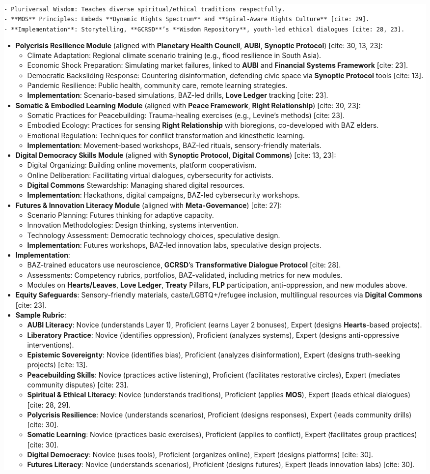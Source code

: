     - Pluriversal Wisdom: Teaches diverse spiritual/ethical traditions respectfully.
    - **MOS** Principles: Embeds **Dynamic Rights Spectrum** and **Spiral-Aware Rights Culture** [cite: 29].
    - **Implementation**: Storytelling, **GCRSD**’s **Wisdom Repository**, youth-led ethical dialogues [cite: 28, 23].
  - **Polycrisis Resilience Module** (aligned with **Planetary Health Council**, **AUBI**, **Synoptic Protocol**) [cite: 30, 13, 23]:
    - Climate Adaptation: Regional climate scenario training (e.g., flood resilience in South Asia).
    - Economic Shock Preparation: Simulating market failures, linked to **AUBI** and **Financial Systems Framework** [cite: 23].
    - Democratic Backsliding Response: Countering disinformation, defending civic space via **Synoptic Protocol** tools [cite: 13].
    - Pandemic Resilience: Public health, community care, remote learning strategies.
    - **Implementation**: Scenario-based simulations, BAZ-led drills, **Love Ledger** tracking [cite: 23].
  - **Somatic & Embodied Learning Module** (aligned with **Peace Framework**, **Right Relationship**) [cite: 30, 23]:
    - Somatic Practices for Peacebuilding: Trauma-healing exercises (e.g., Levine’s methods) [cite: 23].
    - Embodied Ecology: Practices for sensing **Right Relationship** with bioregions, co-developed with BAZ elders.
    - Emotional Regulation: Techniques for conflict transformation and kinesthetic learning.
    - **Implementation**: Movement-based workshops, BAZ-led rituals, sensory-friendly materials.
  - **Digital Democracy Skills Module** (aligned with **Synoptic Protocol**, **Digital Commons**) [cite: 13, 23]:
    - Digital Organizing: Building online movements, platform cooperativism.
    - Online Deliberation: Facilitating virtual dialogues, cybersecurity for activists.
    - **Digital Commons** Stewardship: Managing shared digital resources.
    - **Implementation**: Hackathons, digital campaigns, BAZ-led cybersecurity workshops.
  - **Futures & Innovation Literacy Module** (aligned with **Meta-Governance**) [cite: 27]:
    - Scenario Planning: Futures thinking for adaptive capacity.
    - Innovation Methodologies: Design thinking, systems intervention.
    - Technology Assessment: Democratic technology choices, speculative design.
    - **Implementation**: Futures workshops, BAZ-led innovation labs, speculative design projects.
- **Implementation**:
  - BAZ-trained educators use neuroscience, **GCRSD**’s **Transformative Dialogue Protocol** [cite: 28].
  - Assessments: Competency rubrics, portfolios, BAZ-validated, including metrics for new modules.
  - Modules on **Hearts/Leaves**, **Love Ledger**, **Treaty** Pillars, **FLP** participation, anti-oppression, and new modules above.
- **Equity Safeguards**: Sensory-friendly materials, caste/LGBTQ+/refugee inclusion, multilingual resources via **Digital Commons** [cite: 23].
- **Sample Rubric**:
  - **AUBI Literacy**: Novice (understands Layer 1), Proficient (earns Layer 2 bonuses), Expert (designs **Hearts**-based projects).
  - **Liberatory Practice**: Novice (identifies oppression), Proficient (analyzes systems), Expert (designs anti-oppressive interventions).
  - **Epistemic Sovereignty**: Novice (identifies bias), Proficient (analyzes disinformation), Expert (designs truth-seeking projects) [cite: 13].
  - **Peacebuilding Skills**: Novice (practices active listening), Proficient (facilitates restorative circles), Expert (mediates community disputes) [cite: 23].
  - **Spiritual & Ethical Literacy**: Novice (understands traditions), Proficient (applies **MOS**), Expert (leads ethical dialogues) [cite: 28, 29].
  - **Polycrisis Resilience**: Novice (understands scenarios), Proficient (designs responses), Expert (leads community drills) [cite: 30].
  - **Somatic Learning**: Novice (practices basic exercises), Proficient (applies to conflict), Expert (facilitates group practices) [cite: 30].
  - **Digital Democracy**: Novice (uses tools), Proficient (organizes online), Expert (designs platforms) [cite: 30].
  - **Futures Literacy**: Novice (understands scenarios), Proficient (designs futures), Expert (leads innovation labs) [cite: 30].
